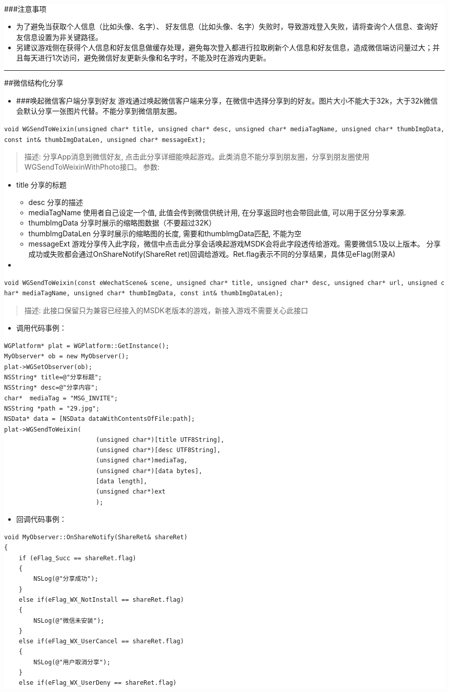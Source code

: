 ###注意事项

- 为了避免当获取个人信息（比如头像、名字）、 好友信息（比如头像、名字）失败时，导致游戏登入失败，请将查询个人信息、查询好友信息设置为非关键路径。
- 另建议游戏侧在获得个人信息和好友信息做缓存处理，避免每次登入都进行拉取刷新个人信息和好友信息，造成微信端访问量过大；并且每天进行1次访问，避免微信好友更新头像和名字时，不能及时在游戏内更新。

---

##微信结构化分享
 - ###唤起微信客户端分享到好友
游戏通过唤起微信客户端来分享，在微信中选择分享到的好友。图片大小不能大于32k，大于32k微信会默认分享一张图片代替。不能分享到微信朋友圈。
```
void WGSendToWeixin(unsigned char* title, unsigned char* desc, unsigned char* mediaTagName, unsigned char* thumbImgData, const int& thumbImgDataLen, unsigned char* messageExt);
```
>描述: 分享App消息到微信好友, 点击此分享详细能唤起游戏。此类消息不能分享到朋友圈，分享到朋友圈使用WGSendToWeixinWithPhoto接口。
参数: 
- title 分享的标题
  - desc 分享的描述
  - mediaTagName 使用者自己设定一个值, 此值会传到微信供统计用, 在分享返回时也会带回此值, 可以用于区分分享来源.
  - thumbImgData 分享时展示的缩略图数据（不要超过32K）
  - thumbImgDataLen 分享时展示的缩略图的长度, 需要和thumbImgData匹配, 不能为空
  - messageExt 游戏分享传入此字段，微信中点击此分享会话唤起游戏MSDK会将此字段透传给游戏。需要微信5.1及以上版本。
 分享成功或失败都会通过OnShareNotify(ShareRet ret)回调给游戏。Ret.flag表示不同的分享结果，具体见eFlag(附录A)

 - 
```
void WGSendToWeixin(const eWechatScene& scene, unsigned char* title, unsigned char* desc, unsigned char* url, unsigned char* mediaTagName, unsigned char* thumbImgData, const int& thumbImgDataLen);
```
>描述: 此接口保留只为兼容已经接入的MSDK老版本的游戏，新接入游戏不需要关心此接口

 - 调用代码事例：
```
WGPlatform* plat = WGPlatform::GetInstance();
MyObserver* ob = new MyObserver();
plat->WGSetObserver(ob);
NSString* title=@"分享标题";
NSString* desc=@"分享内容";
char*  mediaTag = "MSG_INVITE";
NSString *path = "29.jpg";
NSData* data = [NSData dataWithContentsOfFile:path];
plat->WGSendToWeixin(
                         (unsigned char*)[title UTF8String],
                         (unsigned char*)[desc UTF8String],
                         (unsigned char*)mediaTag,
                         (unsigned char*)[data bytes],
                         [data length],
                         (unsigned char*)ext
                         ); 
```
 - 回调代码事例：
```
void MyObserver::OnShareNotify(ShareRet& shareRet)
{
    if (eFlag_Succ == shareRet.flag)
	{
    	NSLog(@"分享成功");
	}
    else if(eFlag_WX_NotInstall == shareRet.flag)
	{
    	NSLog(@"微信未安装");
    }
 	else if(eFlag_WX_UserCancel == shareRet.flag)
	{
    	NSLog(@"用户取消分享");
    }
    else if(eFlag_WX_UserDeny == shareRet.flag)
```